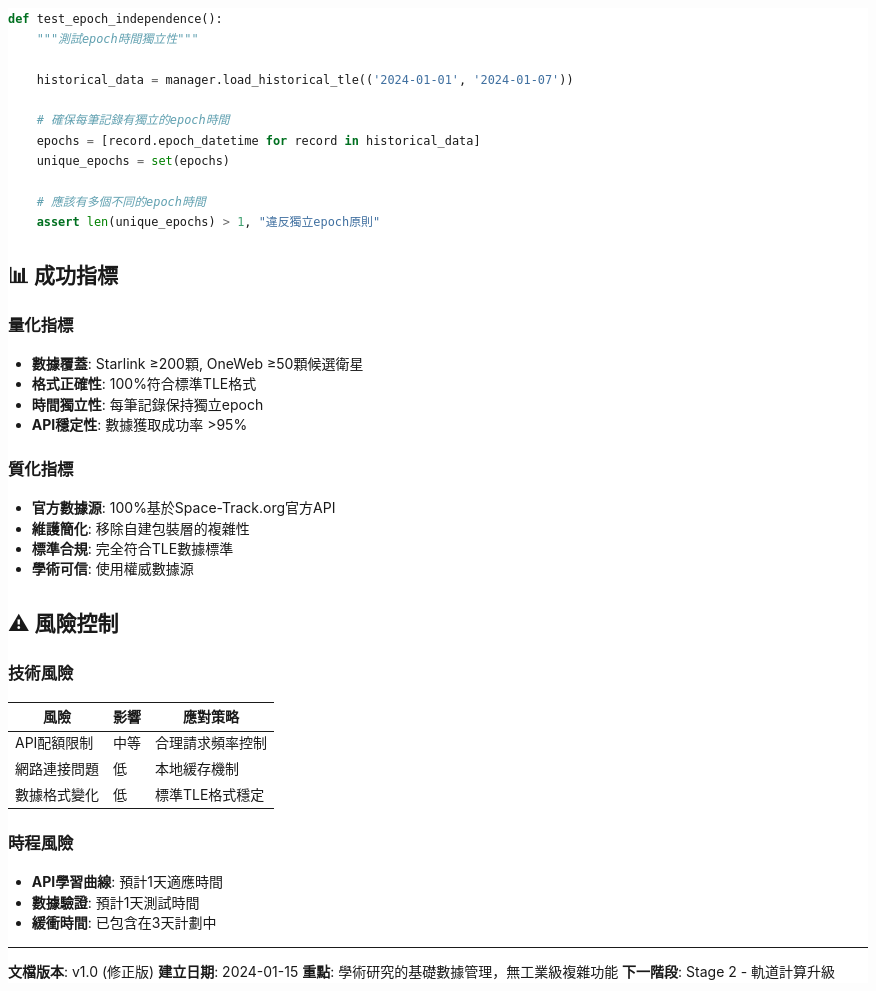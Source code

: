 ```python
def test_epoch_independence():
    """測試epoch時間獨立性"""

    historical_data = manager.load_historical_tle(('2024-01-01', '2024-01-07'))

    # 確保每筆記錄有獨立的epoch時間
    epochs = [record.epoch_datetime for record in historical_data]
    unique_epochs = set(epochs)

    # 應該有多個不同的epoch時間
    assert len(unique_epochs) > 1, "違反獨立epoch原則"
```

## 📊 成功指標

### 量化指標
- **數據覆蓋**: Starlink ≥200顆, OneWeb ≥50顆候選衛星
- **格式正確性**: 100%符合標準TLE格式
- **時間獨立性**: 每筆記錄保持獨立epoch
- **API穩定性**: 數據獲取成功率 >95%

### 質化指標
- **官方數據源**: 100%基於Space-Track.org官方API
- **維護簡化**: 移除自建包裝層的複雜性
- **標準合規**: 完全符合TLE數據標準
- **學術可信**: 使用權威數據源

## ⚠️ 風險控制

### 技術風險
| 風險 | 影響 | 應對策略 |
|------|------|----------|
| API配額限制 | 中等 | 合理請求頻率控制 |
| 網路連接問題 | 低 | 本地緩存機制 |
| 數據格式變化 | 低 | 標準TLE格式穩定 |

### 時程風險
- **API學習曲線**: 預計1天適應時間
- **數據驗證**: 預計1天測試時間
- **緩衝時間**: 已包含在3天計劃中

---

**文檔版本**: v1.0 (修正版)
**建立日期**: 2024-01-15
**重點**: 學術研究的基礎數據管理，無工業級複雜功能
**下一階段**: Stage 2 - 軌道計算升級